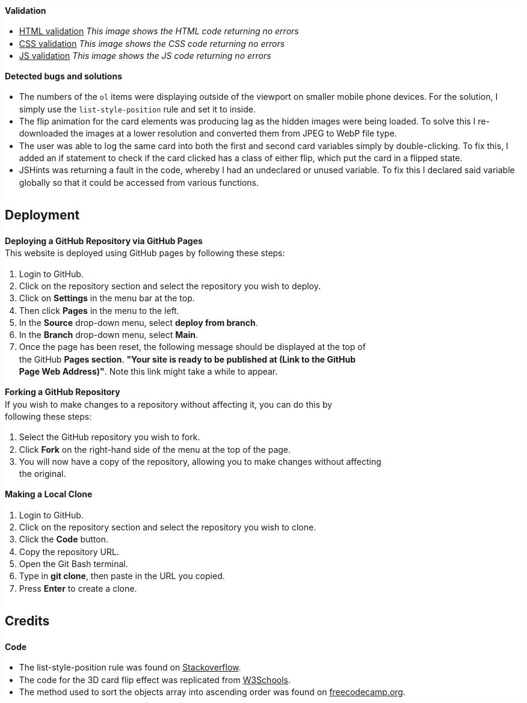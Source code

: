 **Validation**
- [HTML validation](/documentation/validation/html-validation.png)
*This image shows the HTML code returning no errors*
- [CSS validation](/documentation/validation/css-validation.png)
*This image shows the CSS code returning no errors*
- [JS validation](/documentation/validation//js-validation.png)
*This image shows the JS code returning no errors*


**Detected bugs and solutions**  
- The numbers of the `ol` items were displaying outside of the viewport on smaller mobile phone devices. For the solution, I simply use the `list-style-position` rule and set it to inside.
- The flip animation for the card elements was producing lag as the hidden images were being loaded. To solve this I re-downloaded the images at a lower resolution and converted them from JPEG to WebP file type.
- The user was able to log the same card into both the first and second card variables simply by double-clicking. To fix this, I added an if statement to check if the card clicked has a class of either flip, which put the card in a flipped state.
- JSHints was returning a fault in the code, whereby I had an undeclared or unused variable. To fix this I declared said variable globally so that it could be accessed from various functions.

## Deployment
**Deploying a GitHub Repository via GitHub Pages**  
This website is deployed using GitHub pages by following these steps:  
1. Login to GitHub.  
2. Click on the repository section and select the repository you wish to deploy.  
3. Click on **Settings** in the menu bar at the top.  
4. Then click **Pages** in the menu to the left.  
5. In the **Source** drop-down menu, select **deploy from branch**.  
6. In the **Branch** drop-down menu, select **Main**.  
7. Once the page has been reset, the following message should be displayed at the top of  
the GitHub **Pages section**. **"Your site is ready to be published at (Link to the GitHub  
Page Web Address)"**. Note this link might take a while to appear.
  
**Forking a GitHub Repository**  
If you wish to make changes to a repository without affecting it, you can do this by  
following these steps:  
1. Select the GitHub repository you wish to fork.  
2. Click **Fork** on the right-hand side of the menu at the top of the page.  
3. You will now have a copy of the repository, allowing you to make changes without affecting  
the original.

**Making a Local Clone**
1. Login to GitHub.  
2. Click on the repository section and select the repository you wish to clone.  
3. Click the **Code** button.  
4. Copy the repository URL.  
5. Open the Git Bash terminal.  
6. Type in **git clone**, then paste in the URL you copied.  
7. Press **Enter** to create a clone.

## Credits
**Code**
- The list-style-position rule was found on [Stackoverflow](https://stackoverflow.com/questions/74593632/how-do-i-align-an-outside-bullet-list-item-to-the-margin-of-the-page).
- The code for the 3D card flip effect was replicated from [W3Schools](https://www.w3schools.com/howto/howto_css_flip_card.asp).
- The method used to sort the objects array into ascending order was found on [freecodecamp.org](https://www.freecodecamp.org/news/how-to-sort-javascript-array-accurately/).
